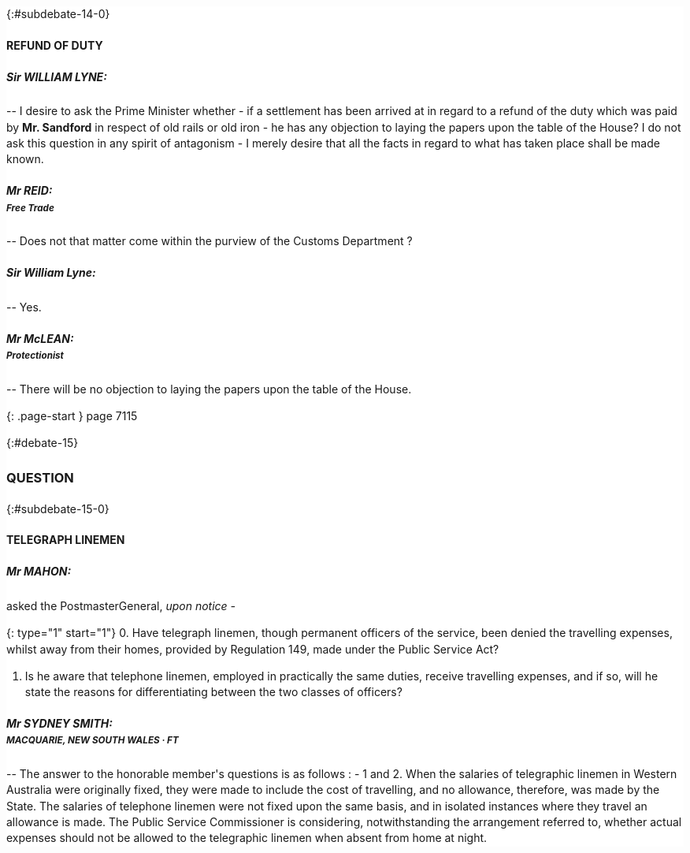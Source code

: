 {:#subdebate-14-0}
#### REFUND OF DUTY

##### Sir WILLIAM LYNE:

-- I desire to ask the Prime Minister whether - if a settlement has been arrived at in regard to a refund of the duty which was paid by  **Mr. Sandford**  in respect of old rails or old iron - he has any objection to laying the papers upon the table of the House? I do not ask this question in any spirit of antagonism - I merely desire that all the facts in regard to what has taken place shall be made known. 

##### Mr REID:<br><small class="text-muted">Free Trade</small>

-- Does not that matter come within the purview of the Customs Department ? 

##### Sir William Lyne:

-- Yes. 

##### Mr McLEAN:<br><small class="text-muted">Protectionist</small>

-- There will be no objection to laying the papers upon the table of the House. 

{: .page-start }
page 7115

{:#debate-15}
### QUESTION

{:#subdebate-15-0}
#### TELEGRAPH LINEMEN

##### Mr MAHON:

asked the PostmasterGeneral,  *upon notice -* 

{: type="1" start="1"}
0. Have telegraph linemen, though permanent officers of the service, been denied the travelling expenses, whilst away from their homes, provided by Regulation 149, made under the Public Service Act? 
1. Is he aware that telephone linemen, employed in practically the same duties, receive travelling expenses, and if so, will he state the reasons for differentiating between the two classes of officers? 

##### Mr SYDNEY SMITH:<br><small class="text-muted">MACQUARIE, NEW SOUTH WALES &middot; FT</small>

-- The answer to the honorable member's questions is as follows :  - 1 and 2. When the salaries of telegraphic linemen in Western Australia were originally fixed, they were made to include the cost of travelling, and no allowance, therefore, was made by the State. The salaries of telephone linemen were not fixed upon the same basis, and in isolated instances where they travel an allowance is made. The Public Service Commissioner is considering, notwithstanding the arrangement referred to, whether actual expenses should not be allowed to the telegraphic linemen when absent from home at night. 
